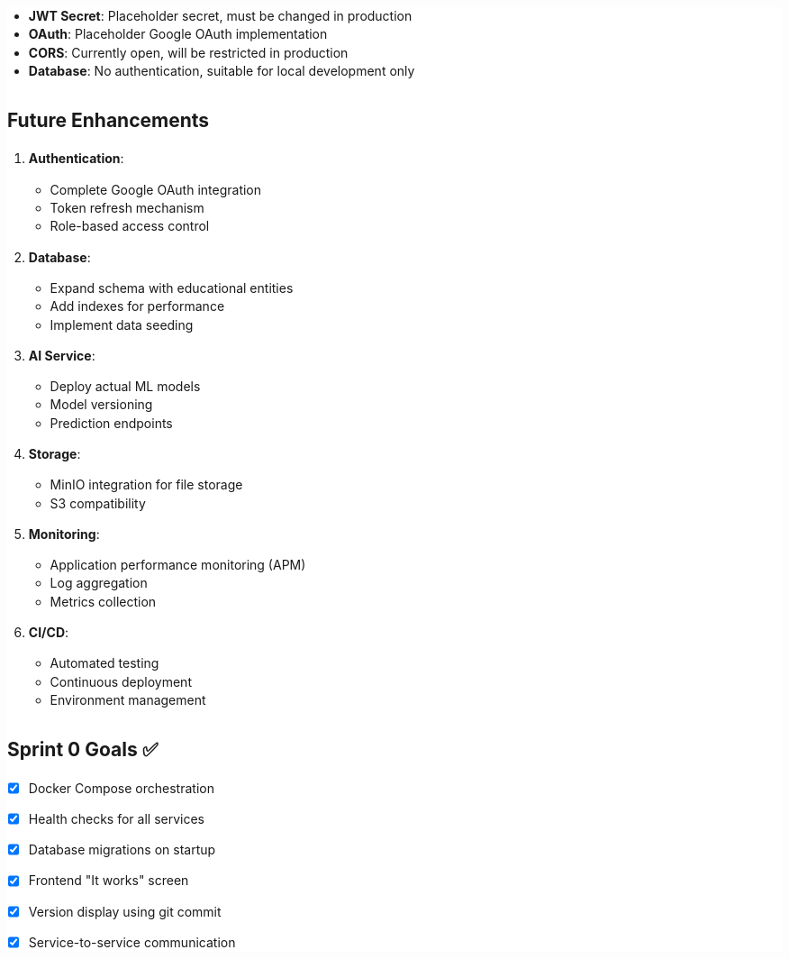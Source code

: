 - **JWT Secret**: Placeholder secret, must be changed in production
- **OAuth**: Placeholder Google OAuth implementation
- **CORS**: Currently open, will be restricted in production
- **Database**: No authentication, suitable for local development only

## Future Enhancements

1. **Authentication**:
   - Complete Google OAuth integration
   - Token refresh mechanism
   - Role-based access control

2. **Database**:
   - Expand schema with educational entities
   - Add indexes for performance
   - Implement data seeding

3. **AI Service**:
   - Deploy actual ML models
   - Model versioning
   - Prediction endpoints

4. **Storage**:
   - MinIO integration for file storage
   - S3 compatibility

5. **Monitoring**:
   - Application performance monitoring (APM)
   - Log aggregation
   - Metrics collection

6. **CI/CD**:
   - Automated testing
   - Continuous deployment
   - Environment management

## Sprint 0 Goals ✅

- [x] Docker Compose orchestration
- [x] Health checks for all services
- [x] Database migrations on startup
- [x] Frontend "It works" screen
- [x] Version display using git commit
- [x] Service-to-service communication

